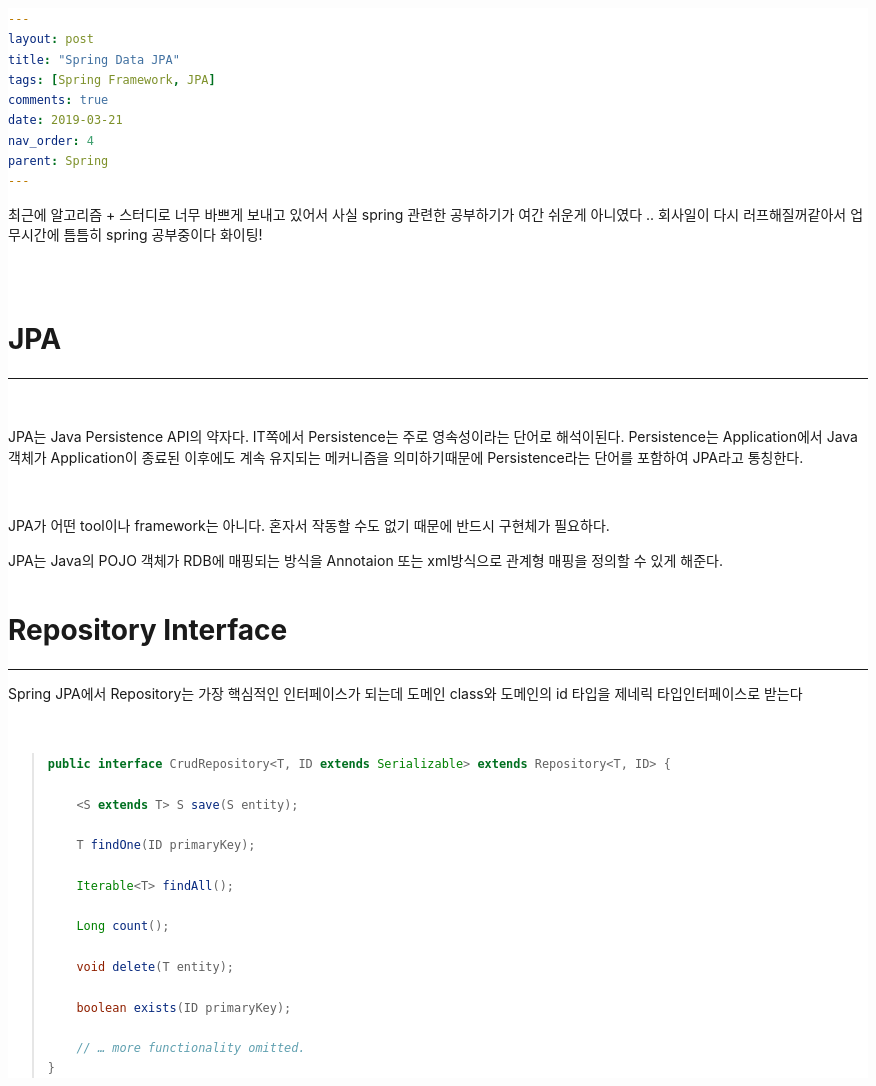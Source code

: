 ```yaml
---
layout: post
title: "Spring Data JPA"
tags: [Spring Framework, JPA]
comments: true
date: 2019-03-21
nav_order: 4
parent: Spring
---
```






 최근에 알고리즘 + 스터디로 너무 바쁘게 보내고 있어서 사실 spring 관련한 공부하기가 여간 쉬운게 아니였다 .. 회사일이 다시 러프해질꺼같아서 업무시간에 틈틈히 spring 공부중이다 화이팅!

<br>

# JPA

------

<br>

JPA는 Java Persistence API의 약자다. IT쪽에서 Persistence는 주로 영속성이라는 단어로 해석이된다. Persistence는 Application에서 Java 객체가 Application이 종료된 이후에도 계속 유지되는 메커니즘을 의미하기때문에 Persistence라는 단어를 포함하여 JPA라고 통칭한다.

<br>

JPA가 어떤 tool이나 framework는 아니다. 혼자서 작동할 수도 없기 때문에 반드시 구현체가 필요하다.

JPA는 Java의 POJO 객체가 RDB에 매핑되는 방식을 Annotaion 또는 xml방식으로 관계형 매핑을 정의할 수 있게 해준다.



# Repository Interface

------



Spring JPA에서 Repository는 가장 핵심적인 인터페이스가 되는데 도메인 class와 도메인의 id 타입을 제네릭 타입인터페이스로 받는다



<br>

> ```java
> public interface CrudRepository<T, ID extends Serializable> extends Repository<T, ID> {
> 
>     <S extends T> S save(S entity); 
> 
>     T findOne(ID primaryKey);       
> 
>     Iterable<T> findAll();          
> 
>     Long count();                   
> 
>     void delete(T entity);          
> 
>     boolean exists(ID primaryKey);  
> 
>     // … more functionality omitted.
> }
> ```
